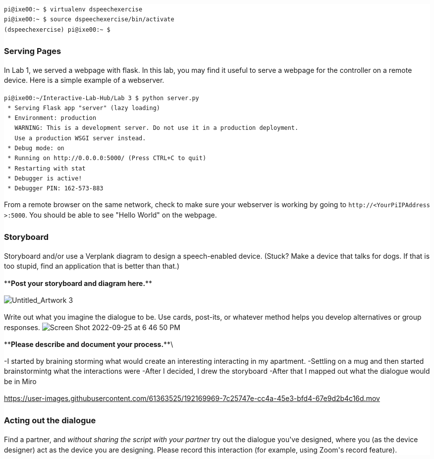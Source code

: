 ```
pi@ixe00:~ $ virtualenv dspeechexercise
pi@ixe00:~ $ source dspeechexercise/bin/activate
(dspeechexercise) pi@ixe00:~ $ 
```

### Serving Pages

In Lab 1, we served a webpage with flask. In this lab, you may find it useful to serve a webpage for the controller on a remote device. Here is a simple example of a webserver.

```
pi@ixe00:~/Interactive-Lab-Hub/Lab 3 $ python server.py
 * Serving Flask app "server" (lazy loading)
 * Environment: production
   WARNING: This is a development server. Do not use it in a production deployment.
   Use a production WSGI server instead.
 * Debug mode: on
 * Running on http://0.0.0.0:5000/ (Press CTRL+C to quit)
 * Restarting with stat
 * Debugger is active!
 * Debugger PIN: 162-573-883
```
From a remote browser on the same network, check to make sure your webserver is working by going to `http://<YourPiIPAddress>:5000`. You should be able to see "Hello World" on the webpage.

### Storyboard

Storyboard and/or use a Verplank diagram to design a speech-enabled device. (Stuck? Make a device that talks for dogs. If that is too stupid, find an application that is better than that.) 

\*\***Post your storyboard and diagram here.**\*\*


![Untitled_Artwork 3](https://user-images.githubusercontent.com/61363525/192168844-d0191233-2854-431c-9c47-f97e6c3b1adf.jpg)


Write out what you imagine the dialogue to be. Use cards, post-its, or whatever method helps you develop alternatives or group responses. 
![Screen Shot 2022-09-25 at 6 46 50 PM](https://user-images.githubusercontent.com/61363525/192169006-21632197-4b6c-455d-a345-4c363bcf6194.png)


\*\***Please describe and document your process.**\*\*\

-I started by braining storming what would create an interesting interacting in my apartment.
-Settling on a mug and then started brainstormintg what the interactions were
-After I decided, I drew the storyboard
-After that I mapped out what the dialogue would be in Miro

https://user-images.githubusercontent.com/61363525/192169969-7c25747e-cc4a-45e3-bfd4-67e9d2b4c16d.mov


### Acting out the dialogue

Find a partner, and *without sharing the script with your partner* try out the dialogue you've designed, where you (as the device designer) act as the device you are designing.  Please record this interaction (for example, using Zoom's record feature).
